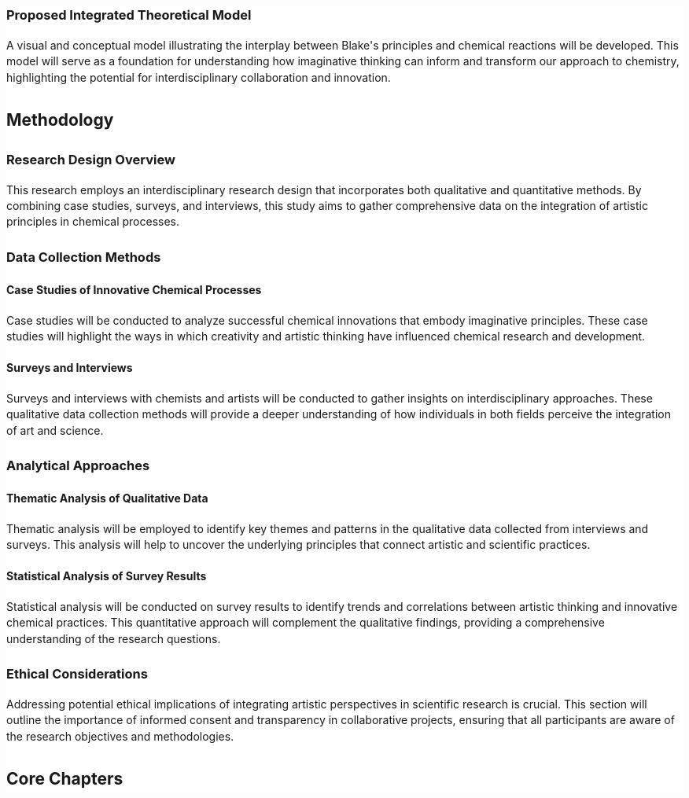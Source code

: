 ### Proposed Integrated Theoretical Model

A visual and conceptual model illustrating the interplay between Blake's principles and chemical reactions will be developed. This model will serve as a foundation for understanding how imaginative thinking can inform and transform our approach to chemistry, highlighting the potential for interdisciplinary collaboration and innovation.

## Methodology

### Research Design Overview

This research employs an interdisciplinary research design that incorporates both qualitative and quantitative methods. By combining case studies, surveys, and interviews, this study aims to gather comprehensive data on the integration of artistic principles in chemical processes.

### Data Collection Methods

#### Case Studies of Innovative Chemical Processes

Case studies will be conducted to analyze successful chemical innovations that embody imaginative principles. These case studies will highlight the ways in which creativity and artistic thinking have influenced chemical research and development.

#### Surveys and Interviews

Surveys and interviews with chemists and artists will be conducted to gather insights on interdisciplinary approaches. These qualitative data collection methods will provide a deeper understanding of how individuals in both fields perceive the integration of art and science.

### Analytical Approaches

#### Thematic Analysis of Qualitative Data

Thematic analysis will be employed to identify key themes and patterns in the qualitative data collected from interviews and surveys. This analysis will help to uncover the underlying principles that connect artistic and scientific practices.

#### Statistical Analysis of Survey Results

Statistical analysis will be conducted on survey results to identify trends and correlations between artistic thinking and innovative chemical practices. This quantitative approach will complement the qualitative findings, providing a comprehensive understanding of the research questions.

### Ethical Considerations

Addressing potential ethical implications of integrating artistic perspectives in scientific research is crucial. This section will outline the importance of informed consent and transparency in collaborative projects, ensuring that all participants are aware of the research objectives and methodologies.

## Core Chapters
